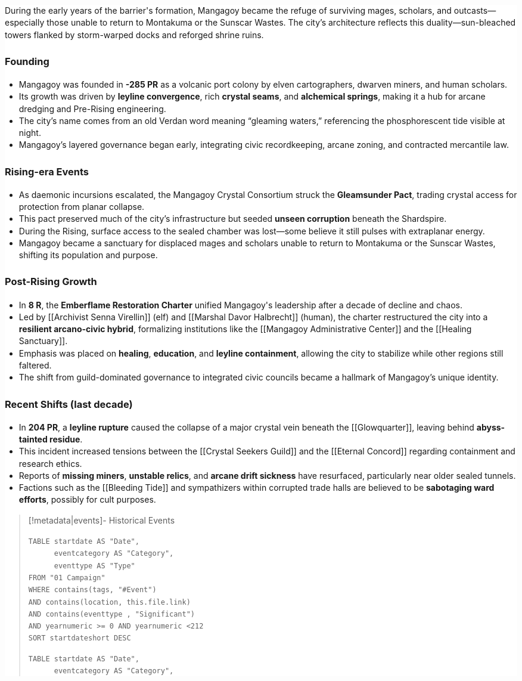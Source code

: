 During the early years of the barrier's formation, Mangagoy became the refuge of surviving mages, scholars, and outcasts—especially those unable to return to Montakuma or the Sunscar Wastes. The city’s architecture reflects this duality—sun-bleached towers flanked by storm-warped docks and reforged shrine ruins.

### **Founding**

- Mangagoy was founded in **-285 PR** as a volcanic port colony by elven cartographers, dwarven miners, and human scholars.
- Its growth was driven by **leyline convergence**, rich **crystal seams**, and **alchemical springs**, making it a hub for arcane dredging and Pre-Rising engineering.
- The city’s name comes from an old Verdan word meaning “gleaming waters,” referencing the phosphorescent tide visible at night.
- Mangagoy’s layered governance began early, integrating civic recordkeeping, arcane zoning, and contracted mercantile law.

### **Rising-era Events**

- As daemonic incursions escalated, the Mangagoy Crystal Consortium struck the **Gleamsunder Pact**, trading crystal access for protection from planar collapse.
- This pact preserved much of the city’s infrastructure but seeded **unseen corruption** beneath the Shardspire.
- During the Rising, surface access to the sealed chamber was lost—some believe it still pulses with extraplanar energy.
- Mangagoy became a sanctuary for displaced mages and scholars unable to return to Montakuma or the Sunscar Wastes, shifting its population and purpose.

### **Post-Rising Growth**

- In **8 R**, the **Emberflame Restoration Charter** unified Mangagoy's leadership after a decade of decline and chaos.
- Led by [[Archivist Senna Virellin]] (elf) and [[Marshal Davor Halbrecht]] (human), the charter restructured the city into a **resilient arcano-civic hybrid**, formalizing institutions like the [[Mangagoy Administrative Center]] and the [[Healing Sanctuary]].
- Emphasis was placed on **healing**, **education**, and **leyline containment**, allowing the city to stabilize while other regions still faltered.
- The shift from guild-dominated governance to integrated civic councils became a hallmark of Mangagoy’s unique identity.

### **Recent Shifts (last decade)**

- In **204 PR**, a **leyline rupture** caused the collapse of a major crystal vein beneath the [[Glowquarter]], leaving behind **abyss-tainted residue**.
- This incident increased tensions between the [[Crystal Seekers Guild]] and the [[Eternal Concord]] regarding containment and research ethics.
- Reports of **missing miners**, **unstable relics**, and **arcane drift sickness** have resurfaced, particularly near older sealed tunnels.
- Factions such as the [[Bleeding Tide]] and sympathizers within corrupted trade halls are believed to be **sabotaging ward efforts**, possibly for cult purposes.

> [!metadata|events]- Historical Events
> ```dataview
> TABLE startdate AS "Date", 
>       eventcategory AS "Category", 
>       eventtype AS "Type"
> FROM "01 Campaign"
> WHERE contains(tags, "#Event")
> AND contains(location, this.file.link)
> AND contains(eventtype , "Significant")
> AND yearnumeric >= 0 AND yearnumeric <212
> SORT startdateshort DESC
> ```
> ```dataview
> TABLE startdate AS "Date", 
>       eventcategory AS "Category", 